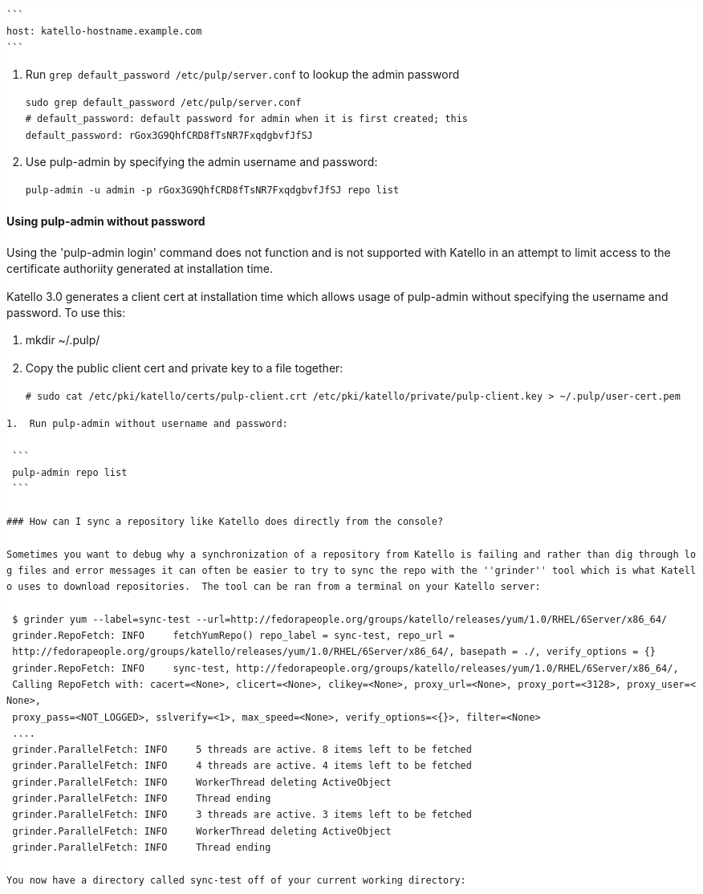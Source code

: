     ```
    host: katello-hostname.example.com
    ```
1.  Run `grep default_password /etc/pulp/server.conf` to lookup the admin password

        sudo grep default_password /etc/pulp/server.conf
        # default_password: default password for admin when it is first created; this
        default_password: rGox3G9QhfCRD8fTsNR7FxqdgbvfJfSJ

1.  Use pulp-admin by specifying the admin username and password:

    ```
    pulp-admin -u admin -p rGox3G9QhfCRD8fTsNR7FxqdgbvfJfSJ repo list
    ```

#### Using pulp-admin without password #####

Using the 'pulp-admin login' command does not function and is not supported with Katello in an attempt to limit access to the certificate authoriity generated at installation time.

Katello 3.0 generates a client cert at installation time which allows usage of pulp-admin without specifying the username and password.  To use this:

1.  mkdir ~/.pulp/
1.  Copy the public client cert and private key to a file together:

    ```
    # sudo cat /etc/pki/katello/certs/pulp-client.crt /etc/pki/katello/private/pulp-client.key > ~/.pulp/user-cert.pem
   ```
1.  Run pulp-admin without username and password:

    ```
    pulp-admin repo list
    ```

### How can I sync a repository like Katello does directly from the console?

Sometimes you want to debug why a synchronization of a repository from Katello is failing and rather than dig through log files and error messages it can often be easier to try to sync the repo with the ''grinder'' tool which is what Katello uses to download repositories.  The tool can be ran from a terminal on your Katello server:

    $ grinder yum --label=sync-test --url=http://fedorapeople.org/groups/katello/releases/yum/1.0/RHEL/6Server/x86_64/
    grinder.RepoFetch: INFO     fetchYumRepo() repo_label = sync-test, repo_url =
    http://fedorapeople.org/groups/katello/releases/yum/1.0/RHEL/6Server/x86_64/, basepath = ./, verify_options = {}
    grinder.RepoFetch: INFO     sync-test, http://fedorapeople.org/groups/katello/releases/yum/1.0/RHEL/6Server/x86_64/,
    Calling RepoFetch with: cacert=<None>, clicert=<None>, clikey=<None>, proxy_url=<None>, proxy_port=<3128>, proxy_user=<None>,
    proxy_pass=<NOT_LOGGED>, sslverify=<1>, max_speed=<None>, verify_options=<{}>, filter=<None>
    ....
    grinder.ParallelFetch: INFO     5 threads are active. 8 items left to be fetched
    grinder.ParallelFetch: INFO     4 threads are active. 4 items left to be fetched
    grinder.ParallelFetch: INFO     WorkerThread deleting ActiveObject
    grinder.ParallelFetch: INFO     Thread ending
    grinder.ParallelFetch: INFO     3 threads are active. 3 items left to be fetched
    grinder.ParallelFetch: INFO     WorkerThread deleting ActiveObject
    grinder.ParallelFetch: INFO     Thread ending

You now have a directory called sync-test off of your current working directory:
   ```
